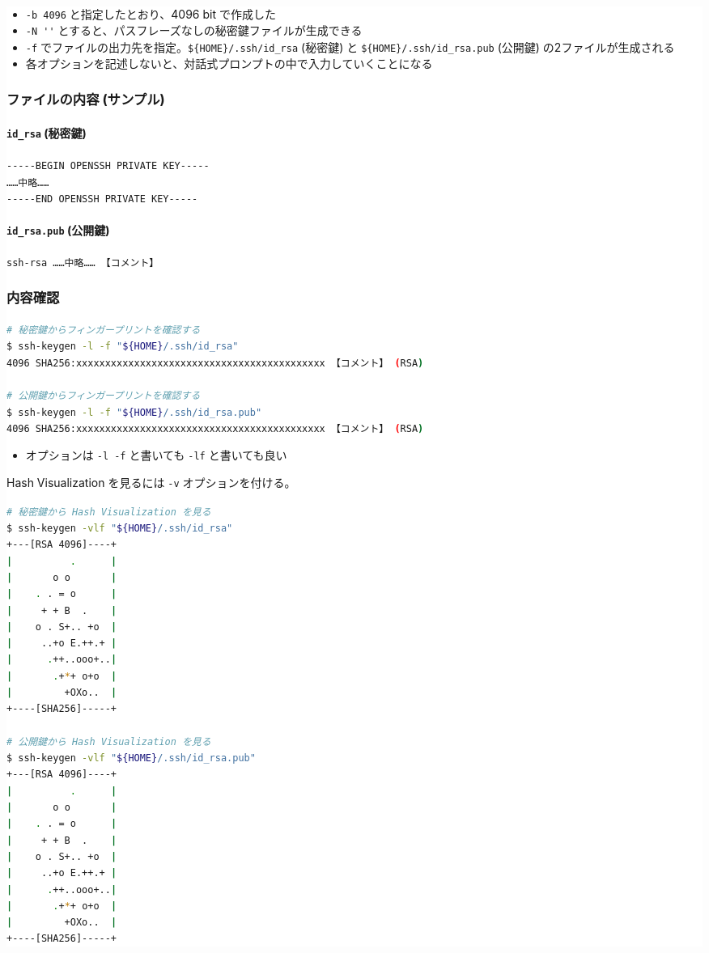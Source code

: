 - `-b 4096` と指定したとおり、4096 bit で作成した
- `-N ''` とすると、パスフレーズなしの秘密鍵ファイルが生成できる
- `-f` でファイルの出力先を指定。`${HOME}/.ssh/id_rsa` (秘密鍵) と `${HOME}/.ssh/id_rsa.pub` (公開鍵) の2ファイルが生成される
- 各オプションを記述しないと、対話式プロンプトの中で入力していくことになる

### ファイルの内容 (サンプル)

#### `id_rsa` (秘密鍵)

```
-----BEGIN OPENSSH PRIVATE KEY-----
……中略……
-----END OPENSSH PRIVATE KEY-----
```

#### `id_rsa.pub` (公開鍵)

```bash
ssh-rsa ……中略…… 【コメント】
```

### 内容確認

```bash
# 秘密鍵からフィンガープリントを確認する
$ ssh-keygen -l -f "${HOME}/.ssh/id_rsa"
4096 SHA256:xxxxxxxxxxxxxxxxxxxxxxxxxxxxxxxxxxxxxxxxxxx 【コメント】 (RSA)

# 公開鍵からフィンガープリントを確認する
$ ssh-keygen -l -f "${HOME}/.ssh/id_rsa.pub"
4096 SHA256:xxxxxxxxxxxxxxxxxxxxxxxxxxxxxxxxxxxxxxxxxxx 【コメント】 (RSA)
```

- オプションは `-l -f` と書いても `-lf` と書いても良い

Hash Visualization を見るには `-v` オプションを付ける。

```bash
# 秘密鍵から Hash Visualization を見る
$ ssh-keygen -vlf "${HOME}/.ssh/id_rsa"
+---[RSA 4096]----+
|          .      |
|       o o       |
|    . . = o      |
|     + + B  .    |
|    o . S+.. +o  |
|     ..+o E.++.+ |
|      .++..ooo+..|
|       .+*+ o+o  |
|         +OXo..  |
+----[SHA256]-----+

# 公開鍵から Hash Visualization を見る
$ ssh-keygen -vlf "${HOME}/.ssh/id_rsa.pub"
+---[RSA 4096]----+
|          .      |
|       o o       |
|    . . = o      |
|     + + B  .    |
|    o . S+.. +o  |
|     ..+o E.++.+ |
|      .++..ooo+..|
|       .+*+ o+o  |
|         +OXo..  |
+----[SHA256]-----+
```
